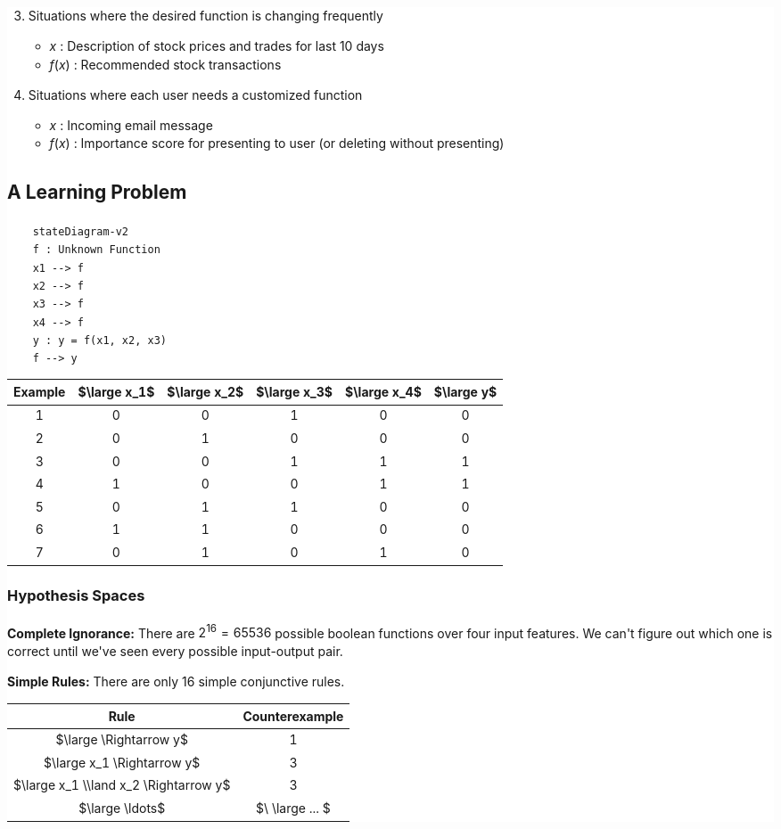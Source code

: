 3. Situations where the desired function is changing frequently
	- $x$ : Description of stock prices and trades for last 10 days
	- $f(x)$ : Recommended stock transactions

4. Situations where each user needs a customized function
	- $x$ : Incoming email message
	- $f(x)$ : Importance score for presenting to user (or deleting without presenting)



<h2>A Learning Problem</h2>



```mermaid
    stateDiagram-v2
    f : Unknown Function
    x1 --> f
    x2 --> f
    x3 --> f
    x4 --> f
    y : y = f(x1, x2, x3)
    f --> y
```



| Example | $\large x_1$ | $\large x_2$ | $\large x_3$ | $\large x_4$ | $\large y$ |
| :-----: | :------------: | :------------: | :------------: | :------------: | :----------: |
|    1    |       0        |       0        |       1        |       0        |      0       |
|    2    |       0        |       1        |       0        |       0        |      0       |
|    3    |       0        |       0        |       1        |       1        |      1       |
|    4    |       1        |       0        |       0        |       1        |      1       |
|    5    |       0        |       1        |       1        |       0        |      0       |
|    6    |       1        |       1        |       0        |       0        |      0       |
|    7    |       0        |       1        |       0        |       1        |      0       |




### Hypothesis Spaces

**Complete Ignorance:** There are $2^{16} = 65536$ possible boolean functions over four input features. We can't figure out which one is correct until we've seen every possible input-output pair.

**Simple Rules:** There are only $16$ simple conjunctive rules.

|                 Rule                  | Counterexample  |
| :-----------------------------------: | :-------------: |
|       $\large \Rightarrow y$        |        1        |
|     $\large x_1 \Rightarrow y$      |        3        |
| $\large x_1 \\land x_2 \Rightarrow y$ |        3        |
|            $\large \ldots$             | $\ \large ... $ |
